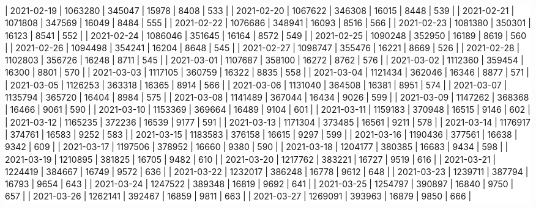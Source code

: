 | 2021-02-19 | 1063280 | 345047 | 15978 | 8408 | 533 |
| 2021-02-20 | 1067622 | 346308 | 16015 | 8448 | 539 |
| 2021-02-21 | 1071808 | 347569 | 16049 | 8484 | 555 |
| 2021-02-22 | 1076686 | 348941 | 16093 | 8516 | 566 |
| 2021-02-23 | 1081380 | 350301 | 16123 | 8541 | 552 |
| 2021-02-24 | 1086046 | 351645 | 16164 | 8572 | 549 |
| 2021-02-25 | 1090248 | 352950 | 16189 | 8619 | 560 |
| 2021-02-26 | 1094498 | 354241 | 16204 | 8648 | 545 |
| 2021-02-27 | 1098747 | 355476 | 16221 | 8669 | 526 |
| 2021-02-28 | 1102803 | 356726 | 16248 | 8711 | 545 |
| 2021-03-01 | 1107687 | 358100 | 16272 | 8762 | 576 |
| 2021-03-02 | 1112360 | 359454 | 16300 | 8801 | 570 |
| 2021-03-03 | 1117105 | 360759 | 16322 | 8835 | 558 |
| 2021-03-04 | 1121434 | 362046 | 16346 | 8877 | 571 |
| 2021-03-05 | 1126253 | 363318 | 16365 | 8914 | 566 |
| 2021-03-06 | 1131040 | 364508 | 16381 | 8951 | 574 |
| 2021-03-07 | 1135794 | 365720 | 16404 | 8984 | 575 |
| 2021-03-08 | 1141489 | 367044 | 16434 | 9026 | 599 |
| 2021-03-09 | 1147262 | 368368 | 16466 | 9061 | 590 |
| 2021-03-10 | 1153369 | 369664 | 16489 | 9104 | 601 |
| 2021-03-11 | 1159183 | 370948 | 16515 | 9146 | 602 |
| 2021-03-12 | 1165235 | 372236 | 16539 | 9177 | 591 |
| 2021-03-13 | 1171304 | 373485 | 16561 | 9211 | 578 |
| 2021-03-14 | 1176917 | 374761 | 16583 | 9252 | 583 |
| 2021-03-15 | 1183583 | 376158 | 16615 | 9297 | 599 |
| 2021-03-16 | 1190436 | 377561 | 16638 | 9342 | 609 |
| 2021-03-17 | 1197506 | 378952 | 16660 | 9380 | 590 |
| 2021-03-18 | 1204177 | 380385 | 16683 | 9434 | 598 |
| 2021-03-19 | 1210895 | 381825 | 16705 | 9482 | 610 |
| 2021-03-20 | 1217762 | 383221 | 16727 | 9519 | 616 |
| 2021-03-21 | 1224419 | 384667 | 16749 | 9572 | 636 |
| 2021-03-22 | 1232017 | 386248 | 16778 | 9612 | 648 |
| 2021-03-23 | 1239711 | 387794 | 16793 | 9654 | 643 |
| 2021-03-24 | 1247522 | 389348 | 16819 | 9692 | 641 |
| 2021-03-25 | 1254797 | 390897 | 16840 | 9750 | 657 |
| 2021-03-26 | 1262141 | 392467 | 16859 | 9811 | 663 |
| 2021-03-27 | 1269091 | 393963 | 16879 | 9850 | 666 |